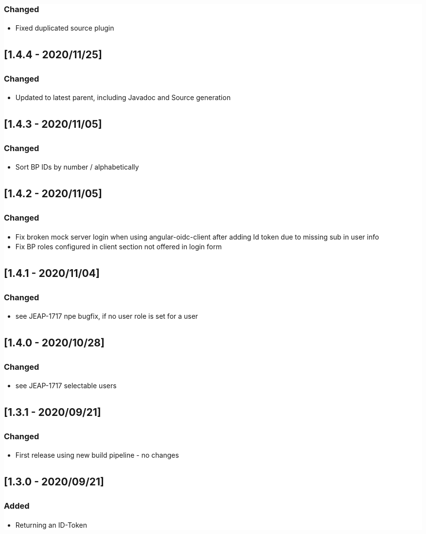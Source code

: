 ### Changed

- Fixed duplicated source plugin

## [1.4.4 - 2020/11/25]

### Changed

- Updated to latest parent, including Javadoc and Source generation

## [1.4.3 - 2020/11/05]

### Changed

- Sort BP IDs by number / alphabetically

## [1.4.2 - 2020/11/05]

### Changed

- Fix broken mock server login when using angular-oidc-client after adding Id token due to missing sub in user info
- Fix BP roles configured in client section not offered in login form

## [1.4.1 - 2020/11/04]

### Changed

- see JEAP-1717 npe bugfix, if no user role is set for a user

## [1.4.0 - 2020/10/28]

### Changed

- see JEAP-1717 selectable users

## [1.3.1 - 2020/09/21]

### Changed

- First release using new build pipeline - no changes

## [1.3.0 - 2020/09/21]

### Added

- Returning an ID-Token
